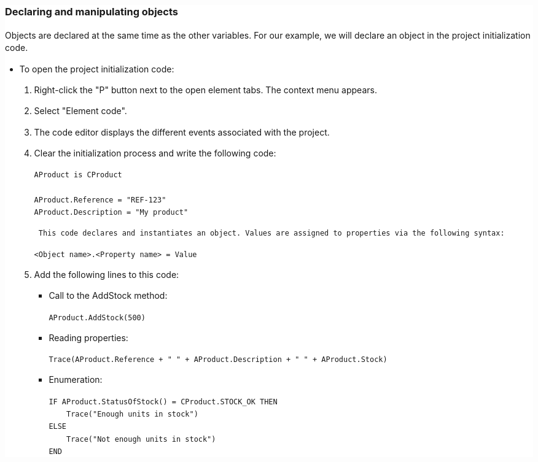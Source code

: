 <a name="NOTE4_4"></a>


### Declaring and manipulating objects
<a name="declaring_and_manipulating_objects_ELTPARAGRAPHE000038"></a>

Objects are declared at the same time as the other variables. For our example, we will declare an object in the project initialization code. 



- To open the project initialization code:  

	1. Right-click the "P" button next to the open element tabs. The context menu appears. 

	2. Select "Element code". 

	3. The code editor displays the different events associated with the project. 

	4. Clear the initialization process and write the following code: 
			
		```wl
		AProduct is CProduct
		
		AProduct.Reference = "REF-123"
		AProduct.Description = "My product"
		```

			This code declares and instantiates an object. Values are assigned to properties via the following syntax: 
			
		```txt
		<Object name>.<Property name> = Value
		```


	5. Add the following lines to this code: 

		- Call to the AddStock method: 
						
			```wl
			AProduct.AddStock(500)
			```


		- Reading properties: 
						
			```wl
			Trace(AProduct.Reference + " " + AProduct.Description + " " + AProduct.Stock)
			```


		- Enumeration: 
						
			```wl
			IF AProduct.StatusOfStock() = CProduct.STOCK_OK THEN
				Trace("Enough units in stock")
			ELSE
				Trace("Not enough units in stock")
			END
			```
